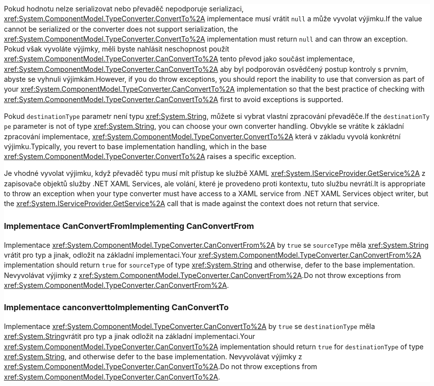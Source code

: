 <span data-ttu-id="1598e-179">Pokud hodnotu nelze serializovat nebo převaděč nepodporuje serializaci, <xref:System.ComponentModel.TypeConverter.ConvertTo%2A> implementace musí vrátit `null` a může vyvolat výjimku.</span><span class="sxs-lookup"><span data-stu-id="1598e-179">If the value cannot be serialized or the converter does not support serialization, the <xref:System.ComponentModel.TypeConverter.ConvertTo%2A> implementation must return `null` and can throw an exception.</span></span> <span data-ttu-id="1598e-180">Pokud však vyvoláte výjimky, měli byste nahlásit neschopnost použít <xref:System.ComponentModel.TypeConverter.CanConvertTo%2A> tento převod jako součást implementace, <xref:System.ComponentModel.TypeConverter.CanConvertTo%2A> aby byl podporován osvědčený postup kontroly s prvním, abyste se vyhnuli výjimkám.</span><span class="sxs-lookup"><span data-stu-id="1598e-180">However, if you do throw exceptions, you should report the inability to use that conversion as part of your <xref:System.ComponentModel.TypeConverter.CanConvertTo%2A> implementation so that the best practice of checking with <xref:System.ComponentModel.TypeConverter.CanConvertTo%2A> first to avoid exceptions is supported.</span></span>

<span data-ttu-id="1598e-181">Pokud `destinationType` parametr není typu <xref:System.String>, můžete si vybrat vlastní zpracování převaděče.</span><span class="sxs-lookup"><span data-stu-id="1598e-181">If the `destinationType` parameter is not of type <xref:System.String>, you can choose your own converter handling.</span></span> <span data-ttu-id="1598e-182">Obvykle se vrátíte k základní zpracování implementace, <xref:System.ComponentModel.TypeConverter.ConvertTo%2A> která v základu vyvolá konkrétní výjimku.</span><span class="sxs-lookup"><span data-stu-id="1598e-182">Typically, you revert to base implementation handling, which in the base <xref:System.ComponentModel.TypeConverter.ConvertTo%2A> raises a specific exception.</span></span>

<span data-ttu-id="1598e-183">Je vhodné vyvolat výjimku, když převaděč typu musí mít přístup ke službě XAML <xref:System.IServiceProvider.GetService%2A> z zapisovače objektů služby .NET XAML Services, ale volání, které je provedeno proti kontextu, tuto službu nevrátí.</span><span class="sxs-lookup"><span data-stu-id="1598e-183">It is appropriate to throw an exception when your type converter must have access to a XAML service from .NET XAML Services object writer, but the <xref:System.IServiceProvider.GetService%2A> call that is made against the context does not return that service.</span></span>

### <a name="implementing-canconvertfrom"></a><span data-ttu-id="1598e-184">Implementace CanConvertFrom</span><span class="sxs-lookup"><span data-stu-id="1598e-184">Implementing CanConvertFrom</span></span>

<span data-ttu-id="1598e-185">Implementace <xref:System.ComponentModel.TypeConverter.CanConvertFrom%2A> by `true` se `sourceType` měla <xref:System.String> vrátit pro typ a jinak, odložit na základní implementaci.</span><span class="sxs-lookup"><span data-stu-id="1598e-185">Your <xref:System.ComponentModel.TypeConverter.CanConvertFrom%2A> implementation should return `true` for `sourceType` of type <xref:System.String> and otherwise, defer to the base implementation.</span></span> <span data-ttu-id="1598e-186">Nevyvolávat výjimky z <xref:System.ComponentModel.TypeConverter.CanConvertFrom%2A>.</span><span class="sxs-lookup"><span data-stu-id="1598e-186">Do not throw exceptions from <xref:System.ComponentModel.TypeConverter.CanConvertFrom%2A>.</span></span>

### <a name="implementing-canconvertto"></a><span data-ttu-id="1598e-187">Implementace canconvertto</span><span class="sxs-lookup"><span data-stu-id="1598e-187">Implementing CanConvertTo</span></span>

<span data-ttu-id="1598e-188">Implementace <xref:System.ComponentModel.TypeConverter.CanConvertTo%2A> by `true` se `destinationType` měla <xref:System.String>vrátit pro typ a jinak odložit na základní implementaci.</span><span class="sxs-lookup"><span data-stu-id="1598e-188">Your <xref:System.ComponentModel.TypeConverter.CanConvertTo%2A> implementation should return `true` for `destinationType` of type <xref:System.String>, and otherwise defer to the base implementation.</span></span> <span data-ttu-id="1598e-189">Nevyvolávat výjimky z <xref:System.ComponentModel.TypeConverter.CanConvertTo%2A>.</span><span class="sxs-lookup"><span data-stu-id="1598e-189">Do not throw exceptions from <xref:System.ComponentModel.TypeConverter.CanConvertTo%2A>.</span></span>
